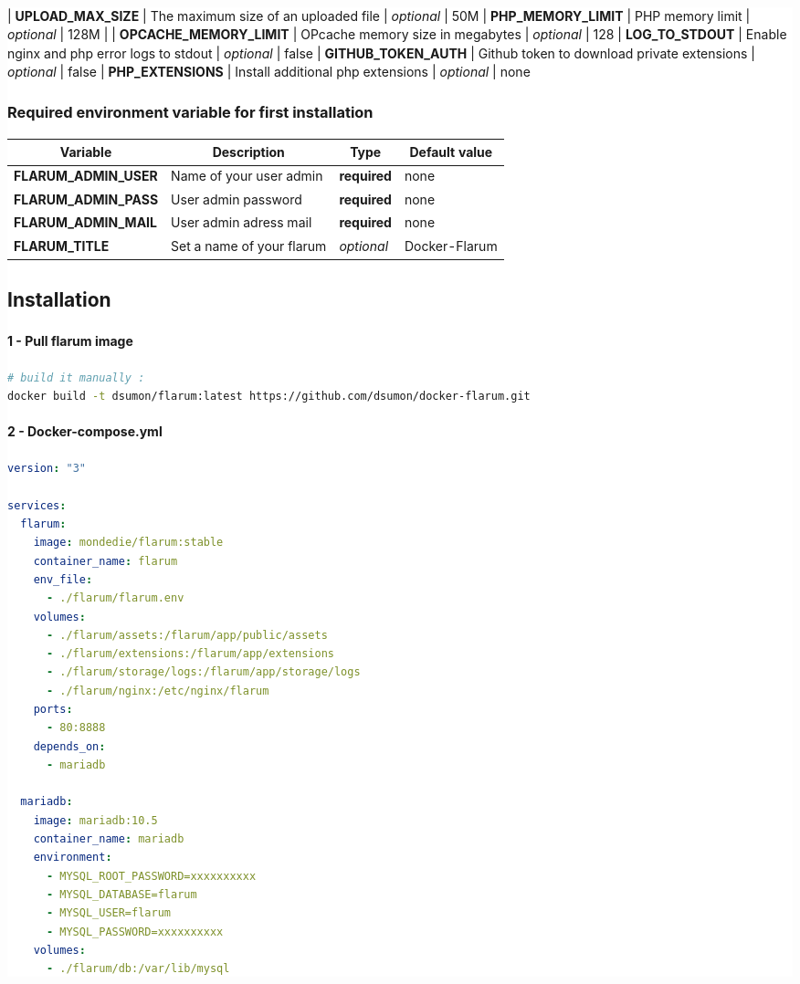 | **UPLOAD_MAX_SIZE** | The maximum size of an uploaded file | *optional* | 50M
| **PHP_MEMORY_LIMIT** | PHP memory limit | *optional* | 128M |
| **OPCACHE_MEMORY_LIMIT** | OPcache memory size in megabytes | *optional* | 128
| **LOG_TO_STDOUT** | Enable nginx and php error logs to stdout | *optional* | false
| **GITHUB_TOKEN_AUTH** | Github token to download private extensions | *optional* | false
| **PHP_EXTENSIONS** | Install additional php extensions | *optional* | none

### Required environment variable for first installation

| Variable | Description | Type | Default value |
| -------- | ----------- | ---- | ------------- |
| **FLARUM_ADMIN_USER** | Name of your user admin | **required** | none
| **FLARUM_ADMIN_PASS** | User admin password | **required** | none
| **FLARUM_ADMIN_MAIL** | User admin adress mail | **required** | none
| **FLARUM_TITLE** | Set a name of your flarum | *optional* | Docker-Flarum

## Installation

#### 1 - Pull flarum image

```bash
# build it manually :
docker build -t dsumon/flarum:latest https://github.com/dsumon/docker-flarum.git
```

#### 2 - Docker-compose.yml

```yml
version: "3"

services:
  flarum:
    image: mondedie/flarum:stable
    container_name: flarum
    env_file:
      - ./flarum/flarum.env
    volumes:
      - ./flarum/assets:/flarum/app/public/assets
      - ./flarum/extensions:/flarum/app/extensions
      - ./flarum/storage/logs:/flarum/app/storage/logs
      - ./flarum/nginx:/etc/nginx/flarum
    ports:
      - 80:8888
    depends_on:
      - mariadb

  mariadb:
    image: mariadb:10.5
    container_name: mariadb
    environment:
      - MYSQL_ROOT_PASSWORD=xxxxxxxxxx
      - MYSQL_DATABASE=flarum
      - MYSQL_USER=flarum
      - MYSQL_PASSWORD=xxxxxxxxxx
    volumes:
      - ./flarum/db:/var/lib/mysql
```
